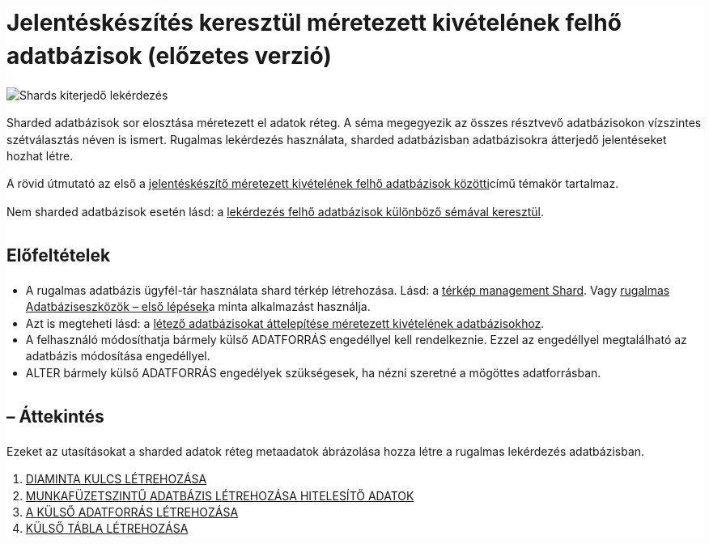 <properties
    pageTitle="Jelentéskészítés méretezett kivételének felhő adatbázisok között |} Microsoft Azure"
    description="vízszintes partíciót fölé rugalmas lekérdezések beállítása"    
    services="sql-database"
    documentationCenter=""  
    manager="jhubbard"
    authors="torsteng"/>

<tags
    ms.service="sql-database"
    ms.workload="sql-database"
    ms.tgt_pltfrm="na"
    ms.devlang="na"
    ms.topic="article"
    ms.date="05/27/2016"
    ms.author="torsteng" />

# <a name="reporting-across-scaled-out-cloud-databases-preview"></a>Jelentéskészítés keresztül méretezett kivételének felhő adatbázisok (előzetes verzió)

![Shards kiterjedő lekérdezés][1]

Sharded adatbázisok sor elosztása méretezett el adatok réteg. A séma megegyezik az összes résztvevő adatbázisokon vízszintes szétválasztás néven is ismert. Rugalmas lekérdezés használata, sharded adatbázisban adatbázisokra átterjedő jelentéseket hozhat létre.

A rövid útmutató az első a [jelentéskészítő méretezett kivételének felhő adatbázisok közötti](sql-database-elastic-query-getting-started.md)című témakör tartalmaz.

Nem sharded adatbázisok esetén lásd: a [lekérdezés felhő adatbázisok különböző sémával keresztül](sql-database-elastic-query-vertical-partitioning.md). 

 
## <a name="prerequisites"></a>Előfeltételek

* A rugalmas adatbázis ügyfél-tár használata shard térkép létrehozása. Lásd: a [térkép management Shard](sql-database-elastic-scale-shard-map-management.md). Vagy [rugalmas Adatbáziseszközök – első lépések](sql-database-elastic-scale-get-started.md)a minta alkalmazást használja.
* Azt is megteheti lásd: a [létező adatbázisokat áttelepítése méretezett kivételének adatbázisokhoz](sql-database-elastic-convert-to-use-elastic-tools.md).
* A felhasználó módosíthatja bármely külső ADATFORRÁS engedéllyel kell rendelkeznie. Ezzel az engedéllyel megtalálható az adatbázis módosítása engedéllyel.
* ALTER bármely külső ADATFORRÁS engedélyek szükségesek, ha nézni szeretné a mögöttes adatforrásban.

## <a name="overview"></a>– Áttekintés

Ezeket az utasításokat a sharded adatok réteg metaadatok ábrázolása hozza létre a rugalmas lekérdezés adatbázisban. 


1. [DIAMINTA KULCS LÉTREHOZÁSA](https://msdn.microsoft.com/library/ms174382.aspx)
2. [MUNKAFÜZETSZINTŰ ADATBÁZIS LÉTREHOZÁSA HITELESÍTŐ ADATOK](https://msdn.microsoft.com/library/mt270260.aspx)
3. [A KÜLSŐ ADATFORRÁS LÉTREHOZÁSA](https://msdn.microsoft.com/library/dn935022.aspx)
4. [KÜLSŐ TÁBLA LÉTREHOZÁSA](https://msdn.microsoft.com/library/dn935021.aspx) 


[1]: ./media/sql-database-elastic-query-horizontal-partitioning/horizontalpartitioning.png